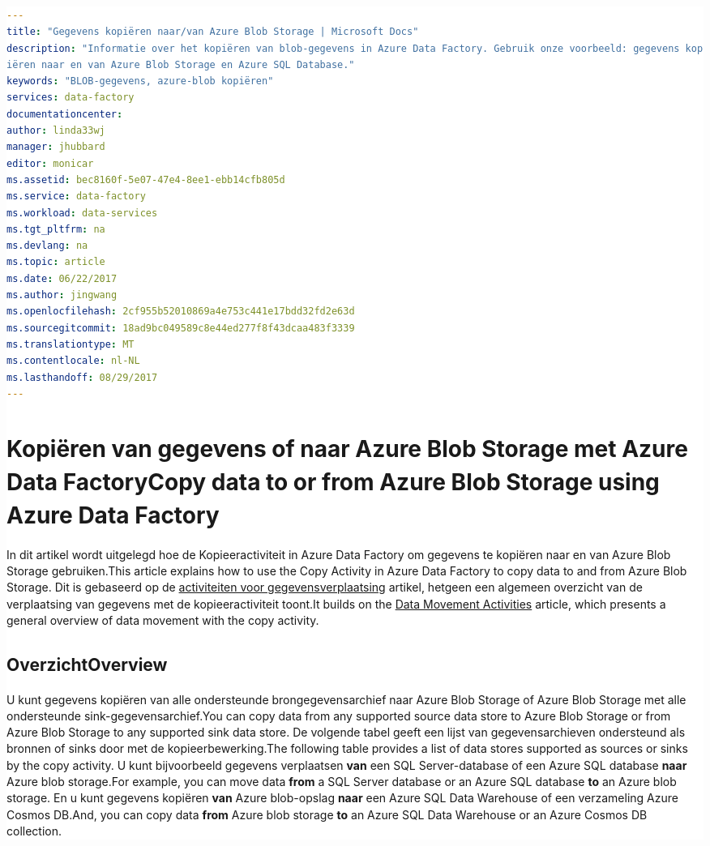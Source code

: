 ```yaml
---
title: "Gegevens kopiëren naar/van Azure Blob Storage | Microsoft Docs"
description: "Informatie over het kopiëren van blob-gegevens in Azure Data Factory. Gebruik onze voorbeeld: gegevens kopiëren naar en van Azure Blob Storage en Azure SQL Database."
keywords: "BLOB-gegevens, azure-blob kopiëren"
services: data-factory
documentationcenter: 
author: linda33wj
manager: jhubbard
editor: monicar
ms.assetid: bec8160f-5e07-47e4-8ee1-ebb14cfb805d
ms.service: data-factory
ms.workload: data-services
ms.tgt_pltfrm: na
ms.devlang: na
ms.topic: article
ms.date: 06/22/2017
ms.author: jingwang
ms.openlocfilehash: 2cf955b52010869a4e753c441e17bdd32fd2e63d
ms.sourcegitcommit: 18ad9bc049589c8e44ed277f8f43dcaa483f3339
ms.translationtype: MT
ms.contentlocale: nl-NL
ms.lasthandoff: 08/29/2017
---
```

# <a name="copy-data-to-or-from-azure-blob-storage-using-azure-data-factory"></a><span data-ttu-id="c4fd0-105">Kopiëren van gegevens of naar Azure Blob Storage met Azure Data Factory</span><span class="sxs-lookup"><span data-stu-id="c4fd0-105">Copy data to or from Azure Blob Storage using Azure Data Factory</span></span>
<span data-ttu-id="c4fd0-106">In dit artikel wordt uitgelegd hoe de Kopieeractiviteit in Azure Data Factory om gegevens te kopiëren naar en van Azure Blob Storage gebruiken.</span><span class="sxs-lookup"><span data-stu-id="c4fd0-106">This article explains how to use the Copy Activity in Azure Data Factory to copy data to and from Azure Blob Storage.</span></span> <span data-ttu-id="c4fd0-107">Dit is gebaseerd op de [activiteiten voor gegevensverplaatsing](data-factory-data-movement-activities.md) artikel, hetgeen een algemeen overzicht van de verplaatsing van gegevens met de kopieeractiviteit toont.</span><span class="sxs-lookup"><span data-stu-id="c4fd0-107">It builds on the [Data Movement Activities](data-factory-data-movement-activities.md) article, which presents a general overview of data movement with the copy activity.</span></span>

## <a name="overview"></a><span data-ttu-id="c4fd0-108">Overzicht</span><span class="sxs-lookup"><span data-stu-id="c4fd0-108">Overview</span></span>
<span data-ttu-id="c4fd0-109">U kunt gegevens kopiëren van alle ondersteunde brongegevensarchief naar Azure Blob Storage of Azure Blob Storage met alle ondersteunde sink-gegevensarchief.</span><span class="sxs-lookup"><span data-stu-id="c4fd0-109">You can copy data from any supported source data store to Azure Blob Storage or from Azure Blob Storage to any supported sink data store.</span></span> <span data-ttu-id="c4fd0-110">De volgende tabel geeft een lijst van gegevensarchieven ondersteund als bronnen of sinks door met de kopieerbewerking.</span><span class="sxs-lookup"><span data-stu-id="c4fd0-110">The following table provides a list of data stores supported as sources or sinks by the copy activity.</span></span> <span data-ttu-id="c4fd0-111">U kunt bijvoorbeeld gegevens verplaatsen **van** een SQL Server-database of een Azure SQL database **naar** Azure blob storage.</span><span class="sxs-lookup"><span data-stu-id="c4fd0-111">For example, you can move data **from** a SQL Server database or an Azure SQL database **to** an Azure blob storage.</span></span> <span data-ttu-id="c4fd0-112">En u kunt gegevens kopiëren **van** Azure blob-opslag **naar** een Azure SQL Data Warehouse of een verzameling Azure Cosmos DB.</span><span class="sxs-lookup"><span data-stu-id="c4fd0-112">And, you can copy data **from** Azure blob storage **to** an Azure SQL Data Warehouse or an Azure Cosmos DB collection.</span></span> 
